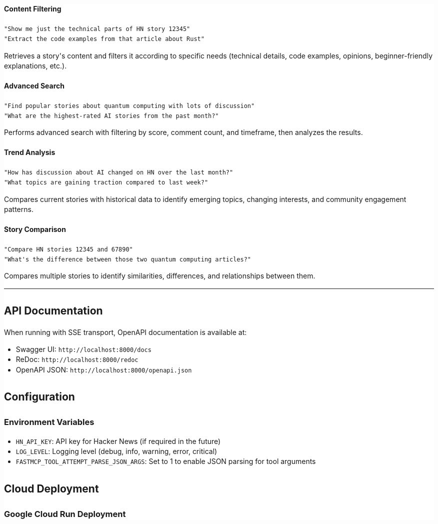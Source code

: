 #### Content Filtering
```
"Show me just the technical parts of HN story 12345"
"Extract the code examples from that article about Rust"
```
Retrieves a story's content and filters it according to specific needs (technical details, code examples, opinions, beginner-friendly explanations, etc.).

#### Advanced Search
```
"Find popular stories about quantum computing with lots of discussion"
"What are the highest-rated AI stories from the past month?"
```
Performs advanced search with filtering by score, comment count, and timeframe, then analyzes the results.

#### Trend Analysis
```
"How has discussion about AI changed on HN over the last month?"
"What topics are gaining traction compared to last week?"
```
Compares current stories with historical data to identify emerging topics, changing interests, and community engagement patterns.

#### Story Comparison
```
"Compare HN stories 12345 and 67890"
"What's the difference between those two quantum computing articles?"
```
Compares multiple stories to identify similarities, differences, and relationships between them.

---

## API Documentation

When running with SSE transport, OpenAPI documentation is available at:
- Swagger UI: `http://localhost:8000/docs`
- ReDoc: `http://localhost:8000/redoc`
- OpenAPI JSON: `http://localhost:8000/openapi.json`

## Configuration

### Environment Variables

- `HN_API_KEY`: API key for Hacker News (if required in the future)
- `LOG_LEVEL`: Logging level (debug, info, warning, error, critical)
- `FASTMCP_TOOL_ATTEMPT_PARSE_JSON_ARGS`: Set to 1 to enable JSON parsing for tool arguments

## Cloud Deployment

### Google Cloud Run Deployment
